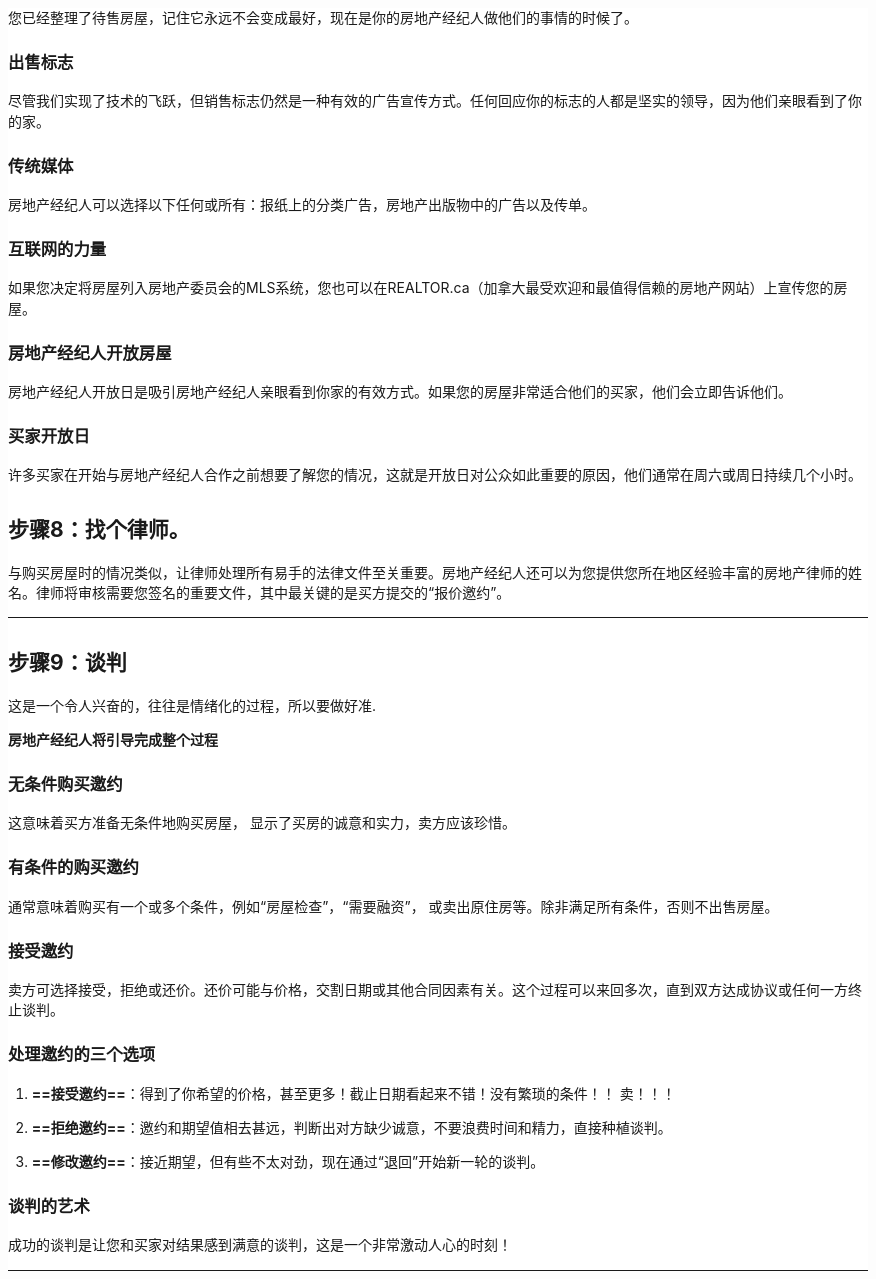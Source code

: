 您已经整理了待售房屋，记住它永远不会变成最好，现在是你的房地产经纪人做他们的事情的时候了。

### 出售标志
尽管我们实现了技术的飞跃，但销售标志仍然是一种有效的广告宣传方式。任何回应你的标志的人都是坚实的领导，因为他们亲眼看到了你的家。

### 传统媒体
房地产经纪人可以选择以下任何或所有：报纸上的分类广告，房地产出版物中的广告以及传单。

### 互联网的力量
如果您决定将房屋列入房地产委员会的MLS系统，您也可以在REALTOR.ca（加拿大最受欢迎和最值得信赖的房地产网站）上宣传您的房屋。

### 房地产经纪人开放房屋
房地产经纪人开放日是吸引房地产经纪人亲眼看到你家的有效方式。如果您的房屋非常适合他们的买家，他们会立即告诉他们。

### 买家开放日
许多买家在开始与房地产经纪人合作之前想要了解您的情况，这就是开放日对公众如此重要的原因，他们通常在周六或周日持续几个小时。


## 步骤8：找个律师。

与购买房屋时的情况类似，让律师处理所有易手的法律文件至关重要。房地产经纪人还可以为您提供您所在地区经验丰富的房地产律师的姓名。律师将审核需要您签名的重要文件，其中最关键的是买方提交的“报价邀约”。
***

## 步骤9：谈判

这是一个令人兴奋的，往往是情绪化的过程，所以要做好准.

**房地产经纪人将引导完成整个过程**

### 无条件购买邀约
这意味着买方准备无条件地购买房屋， 显示了买房的诚意和实力，卖方应该珍惜。

### 有条件的购买邀约
通常意味着购买有一个或多个条件，例如“房屋检查”，“需要融资”， 或卖出原住房等。除非满足所有条件，否则不出售房屋。

### 接受邀约
卖方可选择接受，拒绝或还价。还价可能与价格，交割日期或其他合同因素有关。这个过程可以来回多次，直到双方达成协议或任何一方终止谈判。

### 处理邀约的三个选项

1. **==接受邀约==**：得到了你希望的价格，甚至更多！截止日期看起来不错！没有繁琐的条件！！ 卖！！！

2. **==拒绝邀约==**：邀约和期望值相去甚远，判断出对方缺少诚意，不要浪费时间和精力，直接种植谈判。

3. **==修改邀约==**：接近期望，但有些不太对劲，现在通过“退回”开始新一轮的谈判。

### 谈判的艺术
成功的谈判是让您和买家对结果感到满意的谈判，这是一个非常激动人心的时刻！

* * *
